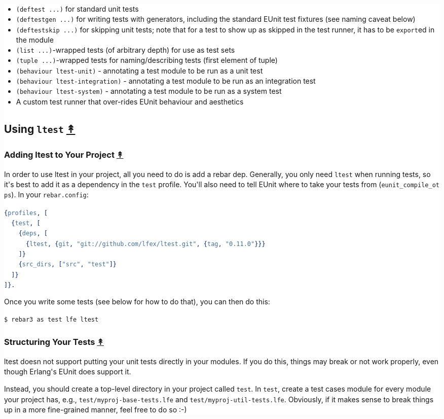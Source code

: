 * `(deftest ...)` for standard unit tests
* `(deftestgen ...)` for writing tests with generators, including the
  standard EUnit test fixtures (see naming caveat below)
* `(deftestskip ...)` for skipping unit tests; note that for a test to show up as skipped in the test runner, it has to be `export`ed in the module
* `(list ...)`-wrapped tests (of arbitrary depth) for use as test sets
* `(tuple ...)`-wrapped tests for naming/describing tests (first element
  of tuple)
* `(behaviour ltest-unit)` - annotating a test module to be run as a unit
  test
* `(behaviour ltest-integration)` - annotating a test module to be run as an
  integration test
* `(behaviour ltest-system)` - annotating a test module to be run as a
  system test
* A custom test runner that over-rides EUnit behaviour and aesthetics


## Using `ltest` [&#x219F;](#contents)


### Adding ltest to Your Project [&#x219F;](#contents)

In order to use ltest in your project, all you need to do is add a rebar dep.
Generally, you only need `ltest` when running tests, so it's best to add it as
a dependency in the `test` profile. You'll also need to tell EUnit where to
take your tests from (`eunit_compile_otps`). In your `rebar.config`:

```erlang
{profiles, [
  {test, [
    {deps, [
      {ltest, {git, "git://github.com/lfex/ltest.git", {tag, "0.11.0"}}}
    ]}
    {src_dirs, ["src", "test"]}
  ]}
]}.
```

Once you write some tests (see below for how to do that), you can then do this:

```bash
$ rebar3 as test lfe ltest
```

### Structuring Your Tests [&#x219F;](#contents)

ltest doesn not support putting your unit tests directly in your modules. If
you do this, things may break or not work properly, even though Erlang's EUnit
does support it.

Instead, you should create a top-level directory in your project called
`test`. In `test`, create a test cases module for every module your project
has, e.g., `test/myproj-base-tests.lfe` and `test/myproj-util-tests.lfe`.
Obviously, if it makes sense to break things up in a more fine-grained manner,
feel free to do so :-)


[ltest-logo]: priv/images/ltest-logo-small.png
[ltest-logo-large]: priv/images/ltest-logo-large.png
[lr3-logo]: priv/images/logo.png
[org]: https://github.com/lfe-rebar3
[github]: https://github.com/lfex/ltest
[gitlab]: https://gitlab.com/lfex/ltest
[gh-actions-badge]: https://github.com/lfex/ltest/workflows/ci%2Fcd/badge.svg
[gh-actions]: https://github.com/lfex/ltest/actions
[lfe]: https://github.com/rvirding/lfe
[lfe badge]: https://img.shields.io/badge/lfe-1.3.0-blue.svg
[erlang badge]: https://img.shields.io/badge/erlang-17.5%20to%2022.0-blue.svg
[versions]: https://github.com/lfex/ltest/blob/master/.travis.yml
[github tags]: https://github.com/lfex/ltest/tags
[github tags badge]: https://img.shields.io/github/tag/lfex/ltest.svg
[github downloads]: https://img.shields.io/github/downloads/atom/atom/total.svg
[hex badge]: https://img.shields.io/hexpm/v/ltest.svg?maxAge=2592000
[hex package]: https://hex.pm/packages/ltest
[hex downloads]: https://img.shields.io/hexpm/dt/ltest.svg